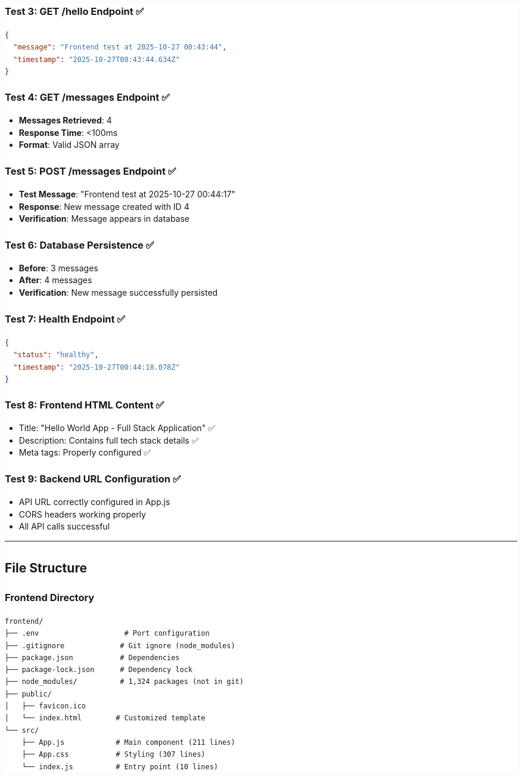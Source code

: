 ### Test 3: GET /hello Endpoint ✅
```json
{
  "message": "Frontend test at 2025-10-27 00:43:44",
  "timestamp": "2025-10-27T00:43:44.634Z"
}
```

### Test 4: GET /messages Endpoint ✅
- **Messages Retrieved**: 4
- **Response Time**: <100ms
- **Format**: Valid JSON array

### Test 5: POST /messages Endpoint ✅
- **Test Message**: "Frontend test at 2025-10-27 00:44:17"
- **Response**: New message created with ID 4
- **Verification**: Message appears in database

### Test 6: Database Persistence ✅
- **Before**: 3 messages
- **After**: 4 messages
- **Verification**: New message successfully persisted

### Test 7: Health Endpoint ✅
```json
{
  "status": "healthy",
  "timestamp": "2025-10-27T00:44:18.078Z"
}
```

### Test 8: Frontend HTML Content ✅
- Title: "Hello World App - Full Stack Application" ✅
- Description: Contains full tech stack details ✅
- Meta tags: Properly configured ✅

### Test 9: Backend URL Configuration ✅
- API URL correctly configured in App.js
- CORS headers working properly
- All API calls successful

---

## File Structure

### Frontend Directory
```
frontend/
├── .env                    # Port configuration
├── .gitignore             # Git ignore (node_modules)
├── package.json           # Dependencies
├── package-lock.json      # Dependency lock
├── node_modules/          # 1,324 packages (not in git)
├── public/
│   ├── favicon.ico
│   └── index.html        # Customized template
└── src/
    ├── App.js            # Main component (211 lines)
    ├── App.css           # Styling (307 lines)
    └── index.js          # Entry point (10 lines)
```
